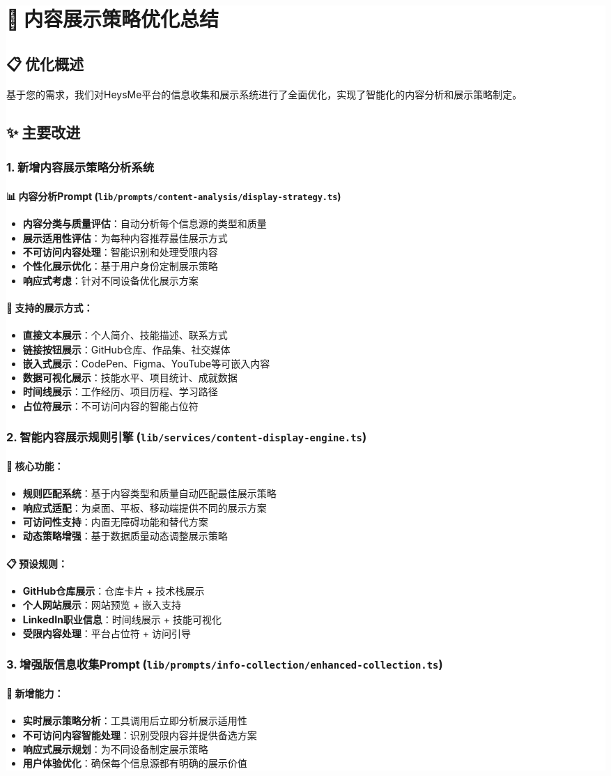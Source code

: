 # 🎨 内容展示策略优化总结

## 📋 优化概述

基于您的需求，我们对HeysMe平台的信息收集和展示系统进行了全面优化，实现了智能化的内容分析和展示策略制定。

## ✨ 主要改进

### 1. **新增内容展示策略分析系统**

#### 📊 **内容分析Prompt** (`lib/prompts/content-analysis/display-strategy.ts`)
- **内容分类与质量评估**：自动分析每个信息源的类型和质量
- **展示适用性评估**：为每种内容推荐最佳展示方式
- **不可访问内容处理**：智能识别和处理受限内容
- **个性化展示优化**：基于用户身份定制展示策略
- **响应式考虑**：针对不同设备优化展示方案

#### 🎯 **支持的展示方式**：
- **直接文本展示**：个人简介、技能描述、联系方式
- **链接按钮展示**：GitHub仓库、作品集、社交媒体
- **嵌入式展示**：CodePen、Figma、YouTube等可嵌入内容
- **数据可视化展示**：技能水平、项目统计、成就数据
- **时间线展示**：工作经历、项目历程、学习路径
- **占位符展示**：不可访问内容的智能占位符

### 2. **智能内容展示规则引擎** (`lib/services/content-display-engine.ts`)

#### 🔧 **核心功能**：
- **规则匹配系统**：基于内容类型和质量自动匹配最佳展示策略
- **响应式适配**：为桌面、平板、移动端提供不同的展示方案
- **可访问性支持**：内置无障碍功能和替代方案
- **动态策略增强**：基于数据质量动态调整展示策略

#### 📋 **预设规则**：
- **GitHub仓库展示**：仓库卡片 + 技术栈展示
- **个人网站展示**：网站预览 + 嵌入支持
- **LinkedIn职业信息**：时间线展示 + 技能可视化
- **受限内容处理**：平台占位符 + 访问引导

### 3. **增强版信息收集Prompt** (`lib/prompts/info-collection/enhanced-collection.ts`)

#### 🚀 **新增能力**：
- **实时展示策略分析**：工具调用后立即分析展示适用性
- **不可访问内容智能处理**：识别受限内容并提供备选方案
- **响应式展示规划**：为不同设备制定展示策略
- **用户体验优化**：确保每个信息源都有明确的展示价值
